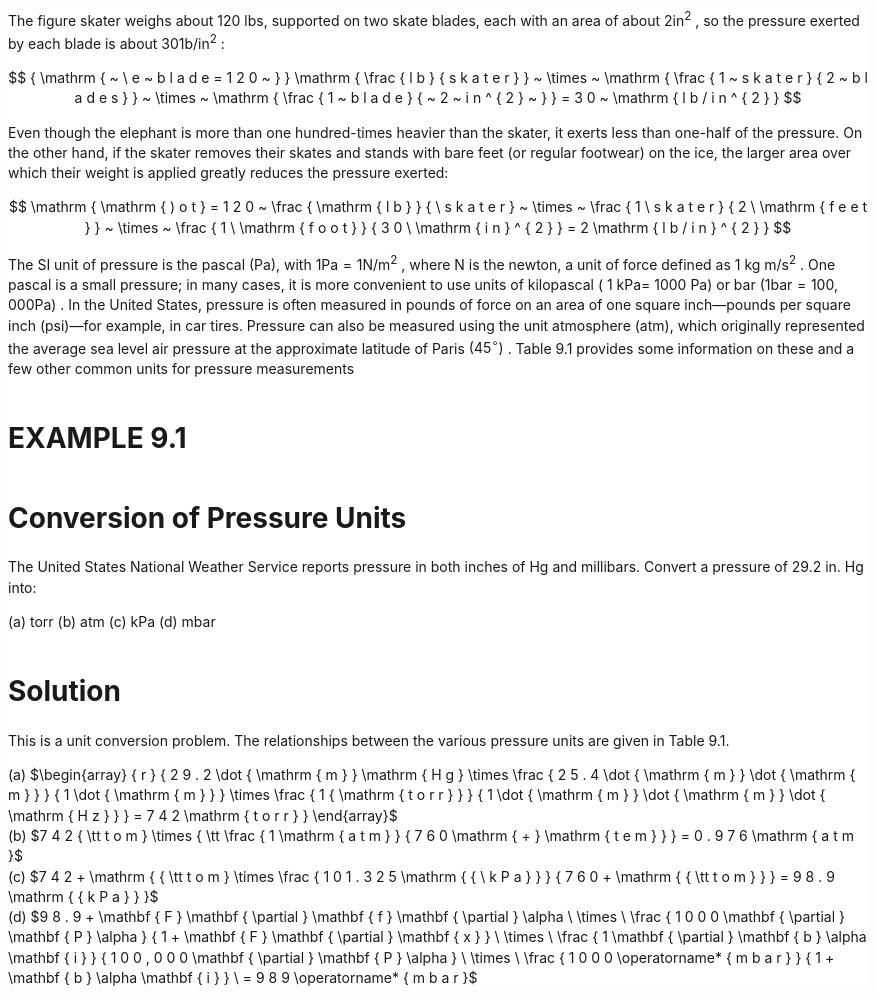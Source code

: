 The figure skater weighs about 120 lbs, supported on two skate blades, each with an area of about $2 \mathrm { i n } ^ { 2 }$ , so the pressure exerted by each blade is about $3 0 1 \mathrm { b } / \mathrm { i n } ^ { 2 }$ :

$$
{ \mathrm {  ~ \ e ~ b l a d e = 1 2 0 ~ } } \mathrm { \frac { l b } { s k a t e r } } ~ \times ~ \mathrm { \frac { 1 ~ s k a t e r } { 2 ~ b l a d e s } } ~ \times ~ \mathrm { \frac { 1 ~ b l a d e } { ~ 2 ~ i n ^ { 2 } ~ } } = 3 0 ~ \mathrm { l b / i n ^ { 2 } }
$$

Even though the elephant is more than one hundred-times heavier than the skater, it exerts less than one-half of the pressure. On the other hand, if the skater removes their skates and stands with bare feet (or regular footwear) on the ice, the larger area over which their weight is applied greatly reduces the pressure exerted:

$$
\mathrm { \mathrm { ) o t } = 1 2 0 ~ \frac { \mathrm { l b } } { \ s k a t e r } ~ \times ~ \frac { 1 \ s k a t e r } { 2 \ \mathrm { f e e t } } ~ \times ~ \frac { 1 \ \mathrm { f o o t } } { 3 0 \ \mathrm { i n } ^ { 2 } } = 2 \mathrm { l b / i n } ^ { 2 } }
$$

The SI unit of pressure is the pascal (Pa), with $1 \mathrm { P a } = 1 \mathrm { N } / \mathrm { m } ^ { 2 }$ , where N is the newton, a unit of force defined as 1 $\mathrm { k g \ m / s ^ { 2 } }$ . One pascal is a small pressure; in many cases, it is more convenient to use units of kilopascal ( $\mathrm { 1 \ k P a = }$ 1000 Pa) or bar $( 1 \mathrm { b a r } = 1 0 0 , 0 0 0 \mathrm { P a } )$ . In the United States, pressure is often measured in pounds of force on an area of one square inch—pounds per square inch (psi)—for example, in car tires. Pressure can also be measured using the unit atmosphere (atm), which originally represented the average sea level air pressure at the approximate latitude of Paris $( 4 5 ^ { \circ } )$ . Table 9.1 provides some information on these and a few other common units for pressure measurements

# EXAMPLE 9.1

# Conversion of Pressure Units

The United States National Weather Service reports pressure in both inches of $\mathrm { H g }$ and millibars. Convert a pressure of 29.2 in. $\mathrm { H g }$ into:

(a) torr (b) atm (c) kPa (d) mbar

# Solution

This is a unit conversion problem. The relationships between the various pressure units are given in Table 9.1.

(a) $\begin{array} { r } { 2 9 . 2 \dot { \mathrm { m } } \mathrm { H g } \times \frac { 2 5 . 4 \dot { \mathrm { m } } \dot { \mathrm { m } } } { 1 \dot { \mathrm { m } } } \times \frac { 1 { \mathrm { t o r r } } } { 1 \dot { \mathrm { m } } \dot { \mathrm { m } } \dot { \mathrm { H z } } } = 7 4 2 \mathrm { t o r r } } \end{array}$   
(b) $7 4 2 { \tt t o m } \times { \tt \frac { 1 \mathrm { a t m } } { 7 6 0 \mathrm { + } \mathrm { t e m } } } = 0 . 9 7 6 \mathrm { a t m }$   
(c) $7 4 2 + \mathrm { { \tt t o m } \times \frac { 1 0 1 . 3 2 5 \mathrm { { \ k P a } } } { 7 6 0 + \mathrm { { \tt t o m } } } = 9 8 . 9 \mathrm { { k P a } } }$   
(d) $9 8 . 9 + \mathbf { F } \mathbf { \partial } \mathbf { f } \mathbf { \partial } \alpha \ \times \ \frac { 1 0 0 0 \mathbf { \partial } \mathbf { P } \alpha } { 1 + \mathbf { F } \mathbf { \partial } \mathbf { x } } \ \times \ \frac { 1 \mathbf { \partial } \mathbf { b } \alpha \mathbf { i } } { 1 0 0 , 0 0 0 \mathbf { \partial } \mathbf { P } \alpha } \ \times \ \frac { 1 0 0 0 \operatorname* { m b a r } } { 1 + \mathbf { b } \alpha \mathbf { i } } \ = 9 8 9 \operatorname* { m b a r }$
